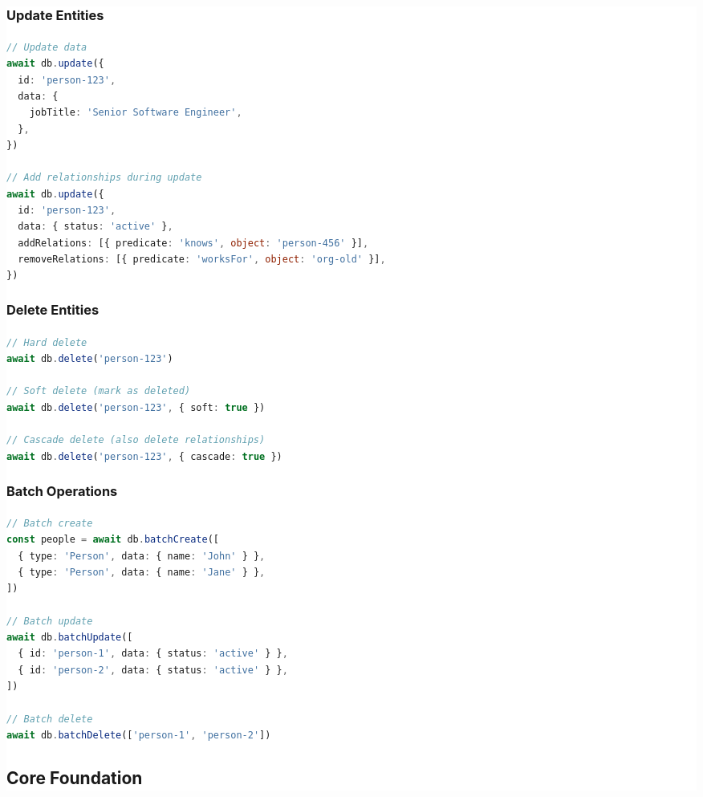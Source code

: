 ### Update Entities

```typescript
// Update data
await db.update({
  id: 'person-123',
  data: {
    jobTitle: 'Senior Software Engineer',
  },
})

// Add relationships during update
await db.update({
  id: 'person-123',
  data: { status: 'active' },
  addRelations: [{ predicate: 'knows', object: 'person-456' }],
  removeRelations: [{ predicate: 'worksFor', object: 'org-old' }],
})
```

### Delete Entities

```typescript
// Hard delete
await db.delete('person-123')

// Soft delete (mark as deleted)
await db.delete('person-123', { soft: true })

// Cascade delete (also delete relationships)
await db.delete('person-123', { cascade: true })
```

### Batch Operations

```typescript
// Batch create
const people = await db.batchCreate([
  { type: 'Person', data: { name: 'John' } },
  { type: 'Person', data: { name: 'Jane' } },
])

// Batch update
await db.batchUpdate([
  { id: 'person-1', data: { status: 'active' } },
  { id: 'person-2', data: { status: 'active' } },
])

// Batch delete
await db.batchDelete(['person-1', 'person-2'])
```

## Core Foundation
